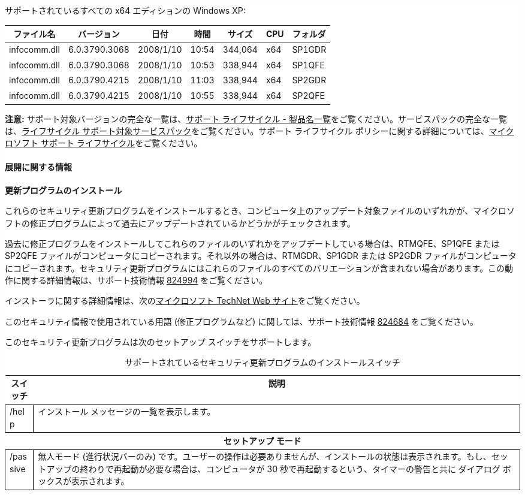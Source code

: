 サポートされているすべての x64 エディションの Windows XP:

| ファイル名   | バージョン    | 日付      | 時間  | サイズ  | CPU | フォルダ |
|--------------|---------------|-----------|-------|---------|-----|----------|
| infocomm.dll | 6.0.3790.3068 | 2008/1/10 | 10:54 | 344,064 | x64 | SP1GDR   |
| infocomm.dll | 6.0.3790.3068 | 2008/1/10 | 10:53 | 338,944 | x64 | SP1QFE   |
| infocomm.dll | 6.0.3790.4215 | 2008/1/10 | 11:03 | 338,944 | x64 | SP2GDR   |
| infocomm.dll | 6.0.3790.4215 | 2008/1/10 | 10:55 | 338,944 | x64 | SP2QFE   |

**注意:** サポート対象バージョンの完全な一覧は、[サポート ライフサイクル - 製品名一覧](http://support.microsoft.com/gp/lifeselectindex/)をご覧ください。サービスパックの完全な一覧は、[ライフサイクル サポート対象サービスパック](http://support.microsoft.com/gp/lifesupsps)をご覧ください。サポート ライフサイクル ポリシーに関する詳細については、[マイクロソフト サポート ライフサイクル](http://support.microsoft.com/lifecycle/)をご覧ください。

#### 展開に関する情報

**更新プログラムのインストール**

これらのセキュリティ更新プログラムをインストールするとき、コンピュータ上のアップデート対象ファイルのいずれかが、マイクロソフトの修正プログラムによって過去にアップデートされているかどうかがチェックされます。

過去に修正プログラムをインストールしてこれらのファイルのいずれかをアップデートしている場合は、RTMQFE、SP1QFE または SP2QFE ファイルがコンピュータにコピーされます。それ以外の場合は、RTMGDR、SP1GDR または SP2GDR ファイルがコンピュータにコピーされます。セキュリティ更新プログラムにはこれらのファイルのすべてのバリエーションが含まれない場合があります。この動作に関する詳細情報は、サポート技術情報 [824994](http://support.microsoft.com/kb/824994) をご覧ください。

インストーラに関する詳細情報は、次の[マイクロソフト TechNet Web サイト](http://www.microsoft.com/japan/technet/prodtechnol/windowsserver2003/deployment/winupdte.mspx)をご覧ください。

このセキュリティ情報で使用されている用語 (修正プログラムなど) に関しては、サポート技術情報 [824684](http://support.microsoft.com/kb/824684) をご覧ください。

このセキュリティ更新プログラムは次のセットアップ スイッチをサポートします。

<table class="dataTable">
<caption>
サポートされているセキュリティ更新プログラムのインストールスイッチ
</caption>
<tr class="thead">
<th>
スイッチ
</th>
<th>
説明
</th>
</tr>
<tr>
<td style="border:1px solid black;">
/help
</td>
<td style="border:1px solid black;">
インストール メッセージの一覧を表示します。
</td>
</tr>
<tr>
<th colspan="2">
セットアップ モード
</th>
</tr>
<tr class="alternateRow">
<td style="border:1px solid black;">
/passive
</td>
<td style="border:1px solid black;">
無人モード (進行状況バーのみ) です。ユーザーの操作は必要ありませんが、インストールの状態は表示されます。もし、セットアップの終わりで再起動が必要な場合は、コンピュータが 30 秒で再起動するという、タイマーの警告と共に ダイアログ ボックスが表示されます。
</td>